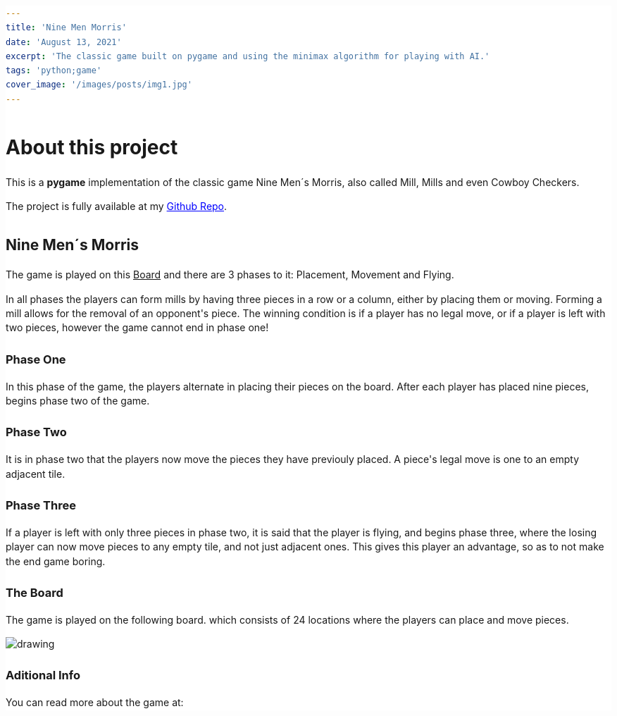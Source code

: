 ```yaml
---
title: 'Nine Men Morris'
date: 'August 13, 2021'
excerpt: 'The classic game built on pygame and using the minimax algorithm for playing with AI.'
tags: 'python;game'
cover_image: '/images/posts/img1.jpg'
---
```


# **About this project**
This is a **pygame** implementation of the classic game Nine Men´s Morris, also called Mill, Mills and even Cowboy Checkers.

The project is fully available at my <a href="https://github.com/Cbonief/Nine-Men-Morris" style="color: Blue">Github Repo</a>.


## **Nine Men´s Morris**

The game is played on this [Board](#the-board) and there are 3 phases to it: Placement, Movement and Flying. 

In all phases the players can form mills by having three pieces in a row or a column, either by placing them or moving. Forming a mill allows for the removal of an opponent's piece. The winning condition is if a player has no legal move, or if a player is left with two pieces, however the game cannot end in phase one!


### **Phase One**

In this phase of the game, the players alternate in placing their pieces on the board. After each player has placed nine pieces, begins phase two of the game.

### **Phase Two**

It is in phase two that the players now move the pieces they have previouly placed. A piece's legal move is one to an empty adjacent tile.

### **Phase Three**

If a player is left with only three pieces in phase two, it is said that the player is flying, and begins phase three, where the losing player can now move pieces to any empty tile, and not just adjacent ones. This gives this player an advantage, so as to not make the end game boring.

### **The Board**
The game is played on the following board. which consists of 24 locations where the players can place and move pieces.

<img src="https://png.vector.me/files/images/1/2/124490/nine_mens_morris_game_board_clip_art.jpg" alt="drawing" style="width:400px; heigth:400px;"/>

### **Aditional Info**
You can read more about the game at:
